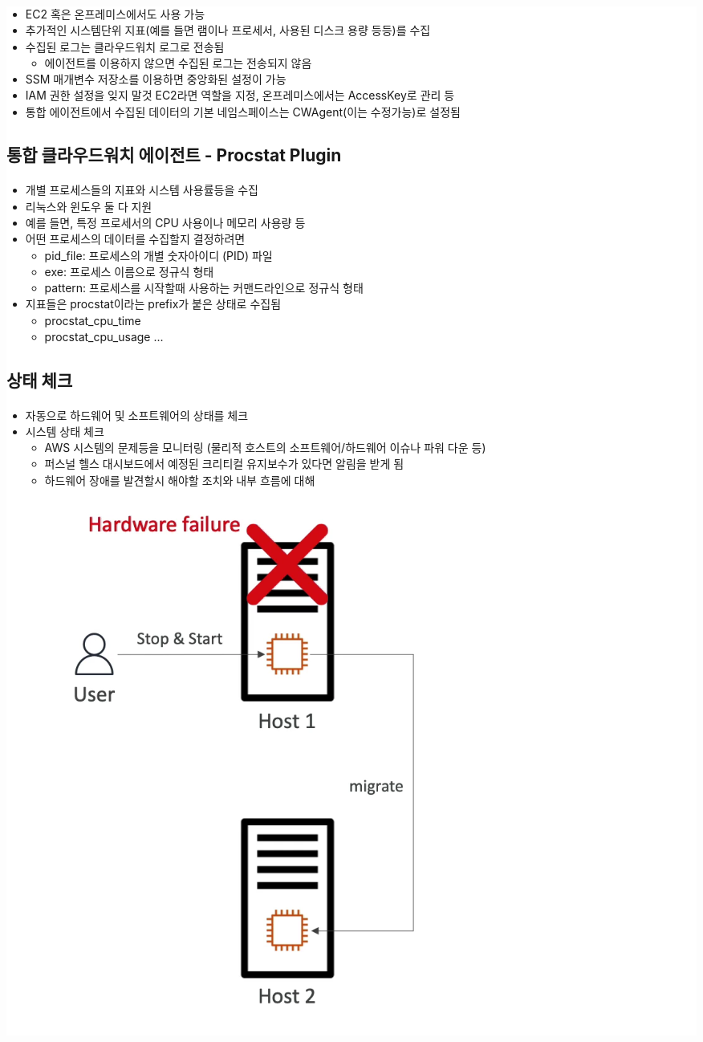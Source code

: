 - EC2 혹은 온프레미스에서도 사용 가능
- 추가적인 시스템단위 지표(예를 들면 램이나 프로세서, 사용된 디스크 용량 등등)를 수집
- 수집된 로그는 클라우드워치 로그로 전송됨
  - 에이전트를 이용하지 않으면 수집된 로그는 전송되지 않음
- SSM 매개변수 저장소를 이용하면 중앙화된 설정이 가능
- IAM 권한 설정을 잊지 말것 EC2라면 역할을 지정, 온프레미스에서는 AccessKey로 관리 등
- 통합 에이전트에서 수집된 데이터의 기본 네임스페이스는 CWAgent(이는 수정가능)로 설정됨

## 통합 클라우드워치 에이전트 - Procstat Plugin

- 개별 프로세스들의 지표와 시스템 사용률등을 수집
- 리눅스와 윈도우 둘 다 지원
- 예를 들면, 특정 프로세서의 CPU 사용이나 메모리 사용량 등
- 어떤 프로세스의 데이터를 수집할지 결정하려면
  - pid_file: 프로세스의 개별 숫자아이디 (PID) 파일
  - exe: 프로세스 이름으로 정규식 형태
  - pattern: 프로세스를 시작할때 사용하는 커맨드라인으로 정규식 형태
- 지표들은 procstat이라는 prefix가 붙은 상태로 수집됨
  - procstat_cpu_time
  - procstat_cpu_usage ...

## 상태 체크

- 자동으로 하드웨어 및 소프트웨어의 상태를 체크
- 시스템 상태 체크
  - AWS 시스템의 문제등을 모니터링 (물리적 호스트의 소프트웨어/하드웨어 이슈나 파워 다운 등)
  - 퍼스널 헬스 대시보드에서 예정된 크리티컬 유지보수가 있다면 알림을 받게 됨
  - 하드웨어 장애를 발견할시 해야할 조치와 내부 흐름에 대해
    ![AWSSystemStatusCheck](images/aws_system_status_check.png)